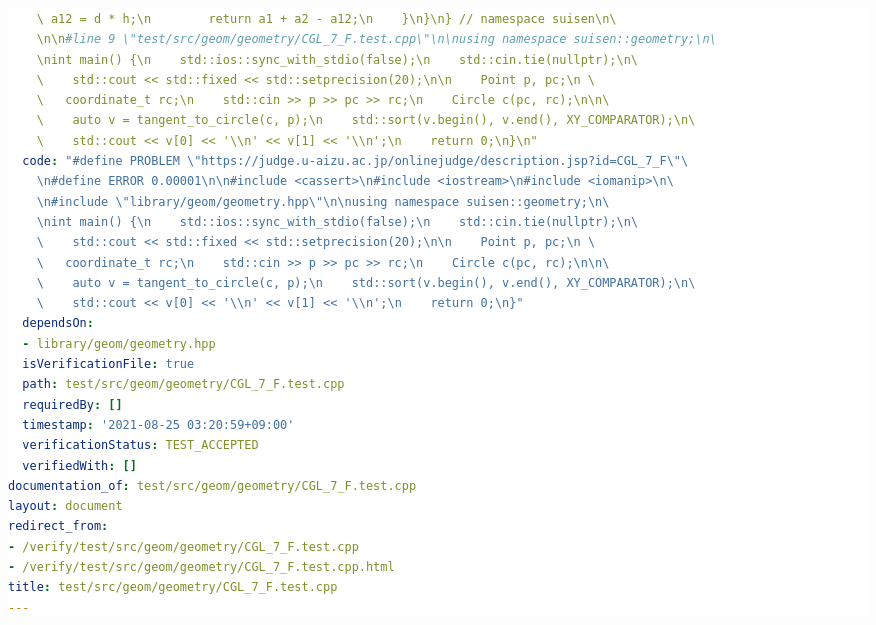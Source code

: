 ```yaml
    \ a12 = d * h;\n        return a1 + a2 - a12;\n    }\n}\n} // namespace suisen\n\
    \n\n#line 9 \"test/src/geom/geometry/CGL_7_F.test.cpp\"\n\nusing namespace suisen::geometry;\n\
    \nint main() {\n    std::ios::sync_with_stdio(false);\n    std::cin.tie(nullptr);\n\
    \    std::cout << std::fixed << std::setprecision(20);\n\n    Point p, pc;\n \
    \   coordinate_t rc;\n    std::cin >> p >> pc >> rc;\n    Circle c(pc, rc);\n\n\
    \    auto v = tangent_to_circle(c, p);\n    std::sort(v.begin(), v.end(), XY_COMPARATOR);\n\
    \    std::cout << v[0] << '\\n' << v[1] << '\\n';\n    return 0;\n}\n"
  code: "#define PROBLEM \"https://judge.u-aizu.ac.jp/onlinejudge/description.jsp?id=CGL_7_F\"\
    \n#define ERROR 0.00001\n\n#include <cassert>\n#include <iostream>\n#include <iomanip>\n\
    \n#include \"library/geom/geometry.hpp\"\n\nusing namespace suisen::geometry;\n\
    \nint main() {\n    std::ios::sync_with_stdio(false);\n    std::cin.tie(nullptr);\n\
    \    std::cout << std::fixed << std::setprecision(20);\n\n    Point p, pc;\n \
    \   coordinate_t rc;\n    std::cin >> p >> pc >> rc;\n    Circle c(pc, rc);\n\n\
    \    auto v = tangent_to_circle(c, p);\n    std::sort(v.begin(), v.end(), XY_COMPARATOR);\n\
    \    std::cout << v[0] << '\\n' << v[1] << '\\n';\n    return 0;\n}"
  dependsOn:
  - library/geom/geometry.hpp
  isVerificationFile: true
  path: test/src/geom/geometry/CGL_7_F.test.cpp
  requiredBy: []
  timestamp: '2021-08-25 03:20:59+09:00'
  verificationStatus: TEST_ACCEPTED
  verifiedWith: []
documentation_of: test/src/geom/geometry/CGL_7_F.test.cpp
layout: document
redirect_from:
- /verify/test/src/geom/geometry/CGL_7_F.test.cpp
- /verify/test/src/geom/geometry/CGL_7_F.test.cpp.html
title: test/src/geom/geometry/CGL_7_F.test.cpp
---
```

